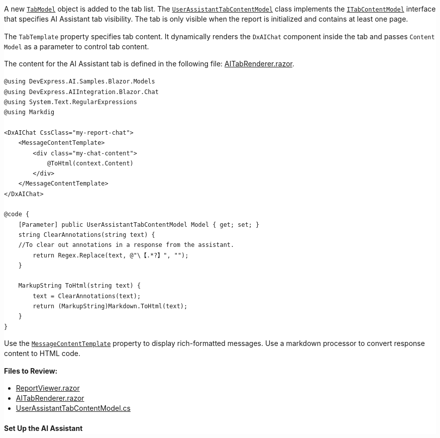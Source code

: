 A new [`TabModel`](https://docs.devexpress.com/XtraReports/DevExpress.Blazor.Reporting.Models.TabModel._members) object is added to the tab list. The [`UserAssistantTabContentModel`](https://github.com/DevExpress-Examples/blazor-grid-and-report-viewer-integrate-ai-assistant/blob/24.2.3%2B/CS/DevExpress.AI.Samples.Blazor/Models/UserAssistantTabContentModel.cs#L6) class implements the [`ITabContentModel`](https://docs.devexpress.com/XtraReports/DevExpress.Blazor.Reporting.Models.ITabContentModel) interface that specifies AI Assistant tab visibility. The tab is only visible when the report is initialized and contains at least one page.

The `TabTemplate` property specifies tab content. It dynamically renders the `DxAIChat` component inside the tab and passes `ContentModel` as a parameter to control tab content.

The content for the AI Assistant tab is defined in the following file: [AITabRenderer.razor](./CS/DevExpress.AI.Samples.Blazor/Components/Reporting/AITabRenderer.razor). 

```razor
@using DevExpress.AI.Samples.Blazor.Models
@using DevExpress.AIIntegration.Blazor.Chat
@using System.Text.RegularExpressions
@using Markdig

<DxAIChat CssClass="my-report-chat">
    <MessageContentTemplate>
        <div class="my-chat-content">
            @ToHtml(context.Content)
        </div>
    </MessageContentTemplate>
</DxAIChat>

@code {
    [Parameter] public UserAssistantTabContentModel Model { get; set; }
    string ClearAnnotations(string text) {
    //To clear out annotations in a response from the assistant.
        return Regex.Replace(text, @"\【.*?】", "");
    }
    
    MarkupString ToHtml(string text) {
        text = ClearAnnotations(text);
        return (MarkupString)Markdown.ToHtml(text);
    }
}
```

Use the [`MessageContentTemplate`](https://docs.devexpress.com/Blazor/DevExpress.AIIntegration.Blazor.Chat.DxAIChat.MessageContentTemplate) property to display rich-formatted messages. Use a markdown processor to convert response content to HTML code.

**Files to Review:**

- [ReportViewer.razor](./CS/DevExpress.AI.Samples.Blazor/Components/Pages/ReportViewer.razor)
- [AITabRenderer.razor](./CS/DevExpress.AI.Samples.Blazor/Components/Reporting/AITabRenderer.razor)
- [UserAssistantTabContentModel.cs](./CS/DevExpress.AI.Samples.Blazor/Models/UserAssistantTabContentModel.cs)

#### Set Up the AI Assistant
